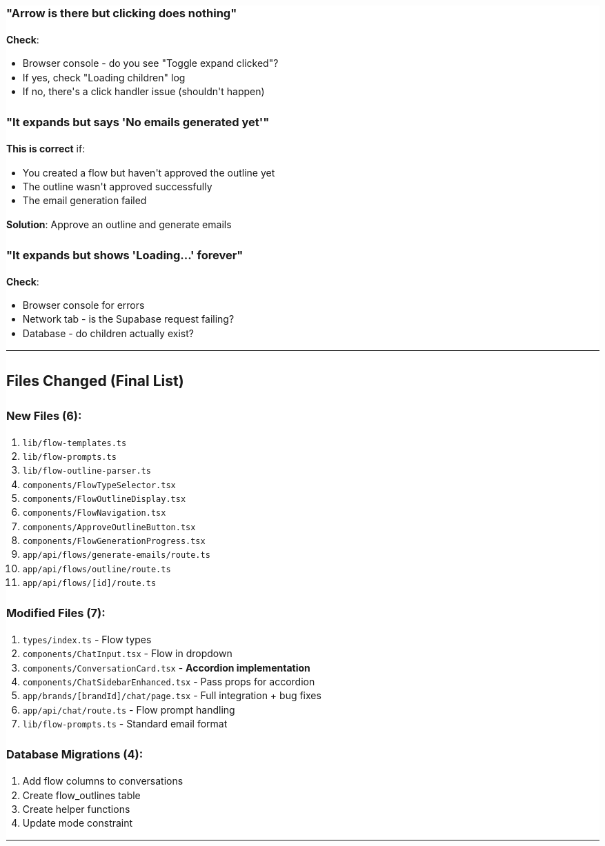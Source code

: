 ### "Arrow is there but clicking does nothing"
**Check**:
- Browser console - do you see "Toggle expand clicked"?
- If yes, check "Loading children" log
- If no, there's a click handler issue (shouldn't happen)

### "It expands but says 'No emails generated yet'"
**This is correct** if:
- You created a flow but haven't approved the outline yet
- The outline wasn't approved successfully
- The email generation failed

**Solution**: Approve an outline and generate emails

### "It expands but shows 'Loading...' forever"
**Check**:
- Browser console for errors
- Network tab - is the Supabase request failing?
- Database - do children actually exist?

---

## Files Changed (Final List)

### New Files (6):
1. `lib/flow-templates.ts`
2. `lib/flow-prompts.ts`
3. `lib/flow-outline-parser.ts`
4. `components/FlowTypeSelector.tsx`
5. `components/FlowOutlineDisplay.tsx`
6. `components/FlowNavigation.tsx`
7. `components/ApproveOutlineButton.tsx`
8. `components/FlowGenerationProgress.tsx`
9. `app/api/flows/generate-emails/route.ts`
10. `app/api/flows/outline/route.ts`
11. `app/api/flows/[id]/route.ts`

### Modified Files (7):
1. `types/index.ts` - Flow types
2. `components/ChatInput.tsx` - Flow in dropdown
3. `components/ConversationCard.tsx` - **Accordion implementation**
4. `components/ChatSidebarEnhanced.tsx` - Pass props for accordion
5. `app/brands/[brandId]/chat/page.tsx` - Full integration + bug fixes
6. `app/api/chat/route.ts` - Flow prompt handling
7. `lib/flow-prompts.ts` - Standard email format

### Database Migrations (4):
1. Add flow columns to conversations
2. Create flow_outlines table
3. Create helper functions
4. Update mode constraint

---
